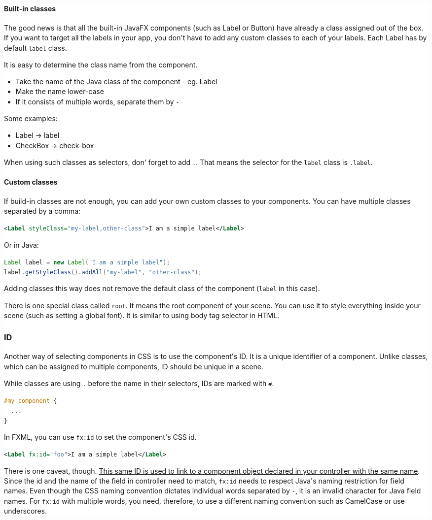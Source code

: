 #### Built-in classes
The good news is that all the built-in JavaFX components (such as Label or Button) have already a class assigned out of the box. If you want to target all the labels in your app, you don't have to add any custom classes to each of your labels. Each Label has by default `label` class.

It is easy to determine the class name from the component.
- Take the name of the Java class of the component - eg. Label
- Make the name lower-case
- If it consists of multiple words, separate them by `-`

Some examples:
- Label → label
- CheckBox → check-box

When using such classes as selectors, don' forget to add `.`. That means the selector for the `label` class is `.label`.

#### Custom classes
If build-in classes are not enough, you can add your own custom classes to your components. You can have multiple classes separated by a comma:

```xml
<Label styleClass="my-label,other-class">I am a simple label</Label>
```

Or in Java:

```java
Label label = new Label("I am a simple label");
label.getStyleClass().addAll("my-label", "other-class");
```

Adding classes this way does not remove the default class of the component (`label` in this case).

There is one special class called `root`. It means the root component of your scene. You can use it to style everything inside your scene (such as setting a global font). It is similar to using body tag selector in HTML.

### ID
Another way of selecting components in CSS is to use the component's ID. It is a unique identifier of a component. Unlike classes, which can be assigned to multiple components, ID should be unique in a scene.

While classes are using `.` before the name in their selectors, IDs are marked with `#`.

```css
#my-component {
  ...
}
```

In FXML, you can use `fx:id` to set the component's CSS id.

```xml
<Label fx:id="foo">I am a simple label</Label>
```

There is one caveat, though. [This same ID is used to link to a component object declared in your controller with the same name](/javafx-fxml-scene-builder/#injecting-components-to-controller). Since the id and the name of the field in controller need to match, `fx:id` needs to respect Java's naming restriction for field names. Even though the CSS naming convention dictates individual words separated by `-`, it is an invalid character for Java field names. For `fx:id` with multiple words, you need, therefore, to use a different naming convention such as CamelCase or use underscores.
